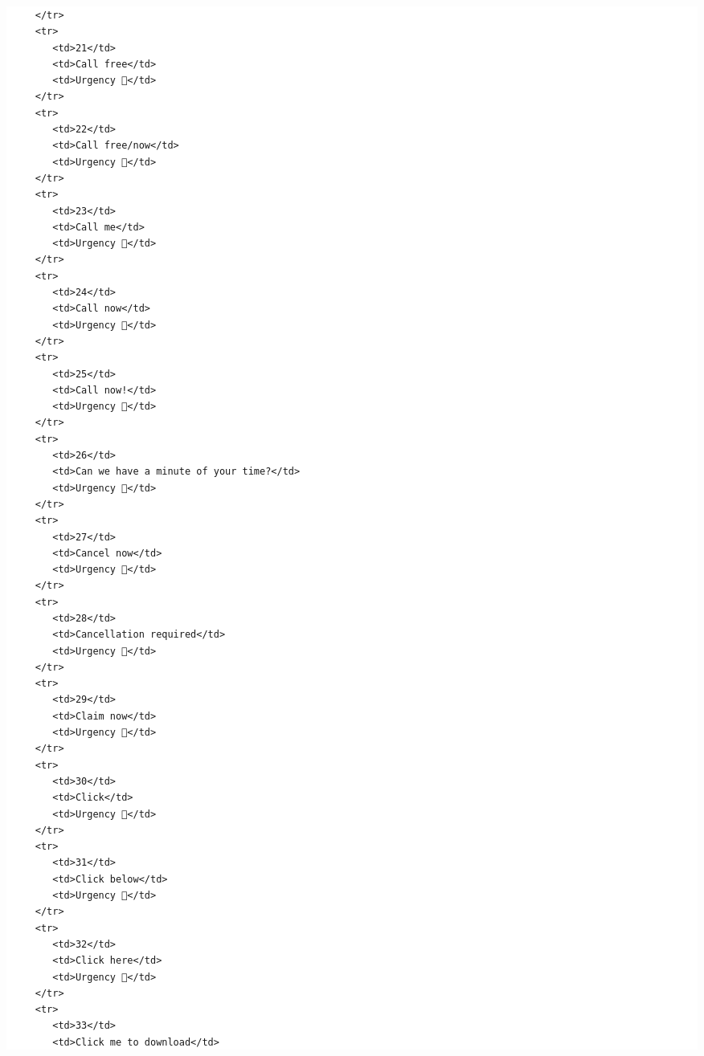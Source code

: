          </tr>
         <tr>
            <td>21</td>
            <td>Call free</td>
            <td>Urgency 🚨</td>
         </tr>
         <tr>
            <td>22</td>
            <td>Call free/now</td>
            <td>Urgency 🚨</td>
         </tr>
         <tr>
            <td>23</td>
            <td>Call me</td>
            <td>Urgency 🚨</td>
         </tr>
         <tr>
            <td>24</td>
            <td>Call now</td>
            <td>Urgency 🚨</td>
         </tr>
         <tr>
            <td>25</td>
            <td>Call now!</td>
            <td>Urgency 🚨</td>
         </tr>
         <tr>
            <td>26</td>
            <td>Can we have a minute of your time?</td>
            <td>Urgency 🚨</td>
         </tr>
         <tr>
            <td>27</td>
            <td>Cancel now</td>
            <td>Urgency 🚨</td>
         </tr>
         <tr>
            <td>28</td>
            <td>Cancellation required</td>
            <td>Urgency 🚨</td>
         </tr>
         <tr>
            <td>29</td>
            <td>Claim now</td>
            <td>Urgency 🚨</td>
         </tr>
         <tr>
            <td>30</td>
            <td>Click</td>
            <td>Urgency 🚨</td>
         </tr>
         <tr>
            <td>31</td>
            <td>Click below</td>
            <td>Urgency 🚨</td>
         </tr>
         <tr>
            <td>32</td>
            <td>Click here</td>
            <td>Urgency 🚨</td>
         </tr>
         <tr>
            <td>33</td>
            <td>Click me to download</td>